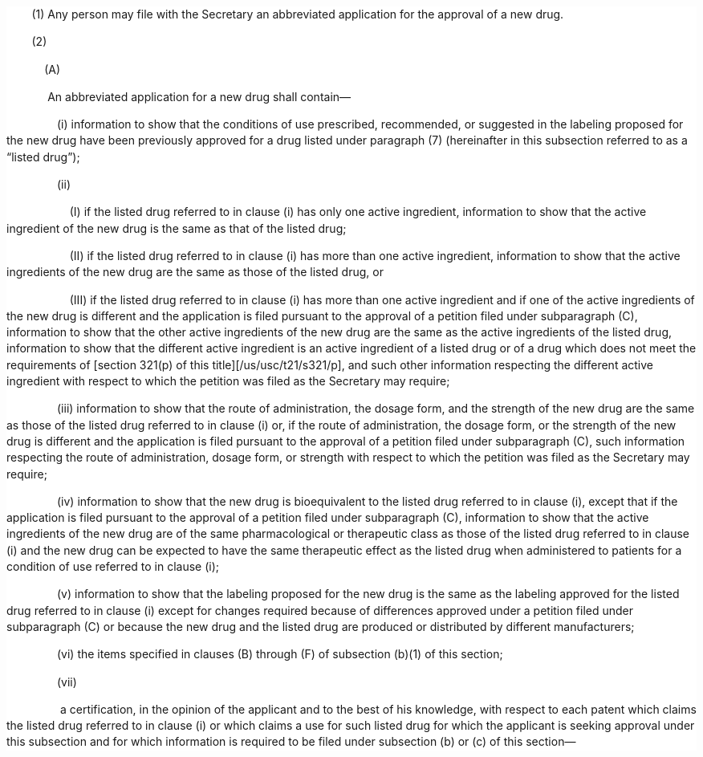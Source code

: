         (1) Any person may file with the Secretary an abbreviated application for the approval of a new drug.

        (2)

            (A)

             An abbreviated application for a new drug shall contain—

                (i) information to show that the conditions of use prescribed, recommended, or suggested in the labeling proposed for the new drug have been previously approved for a drug listed under paragraph (7) (hereinafter in this subsection referred to as a “listed drug”);

                (ii)

                    (I) if the listed drug referred to in clause (i) has only one active ingredient, information to show that the active ingredient of the new drug is the same as that of the listed drug;

                    (II) if the listed drug referred to in clause (i) has more than one active ingredient, information to show that the active ingredients of the new drug are the same as those of the listed drug, or

                    (III) if the listed drug referred to in clause (i) has more than one active ingredient and if one of the active ingredients of the new drug is different and the application is filed pursuant to the approval of a petition filed under subparagraph (C), information to show that the other active ingredients of the new drug are the same as the active ingredients of the listed drug, information to show that the different active ingredient is an active ingredient of a listed drug or of a drug which does not meet the requirements of [section 321(p) of this title][/us/usc/t21/s321/p], and such other information respecting the different active ingredient with respect to which the petition was filed as the Secretary may require;

                (iii) information to show that the route of administration, the dosage form, and the strength of the new drug are the same as those of the listed drug referred to in clause (i) or, if the route of administration, the dosage form, or the strength of the new drug is different and the application is filed pursuant to the approval of a petition filed under subparagraph (C), such information respecting the route of administration, dosage form, or strength with respect to which the petition was filed as the Secretary may require;

                (iv) information to show that the new drug is bioequivalent to the listed drug referred to in clause (i), except that if the application is filed pursuant to the approval of a petition filed under subparagraph (C), information to show that the active ingredients of the new drug are of the same pharmacological or therapeutic class as those of the listed drug referred to in clause (i) and the new drug can be expected to have the same therapeutic effect as the listed drug when administered to patients for a condition of use referred to in clause (i);

                (v) information to show that the labeling proposed for the new drug is the same as the labeling approved for the listed drug referred to in clause (i) except for changes required because of differences approved under a petition filed under subparagraph (C) or because the new drug and the listed drug are produced or distributed by different manufacturers;

                (vi) the items specified in clauses (B) through (F) of subsection (b)(1) of this section;

                (vii)

                 a certification, in the opinion of the applicant and to the best of his knowledge, with respect to each patent which claims the listed drug referred to in clause (i) or which claims a use for such listed drug for which the applicant is seeking approval under this subsection and for which information is required to be filed under subsection (b) or (c) of this section—
